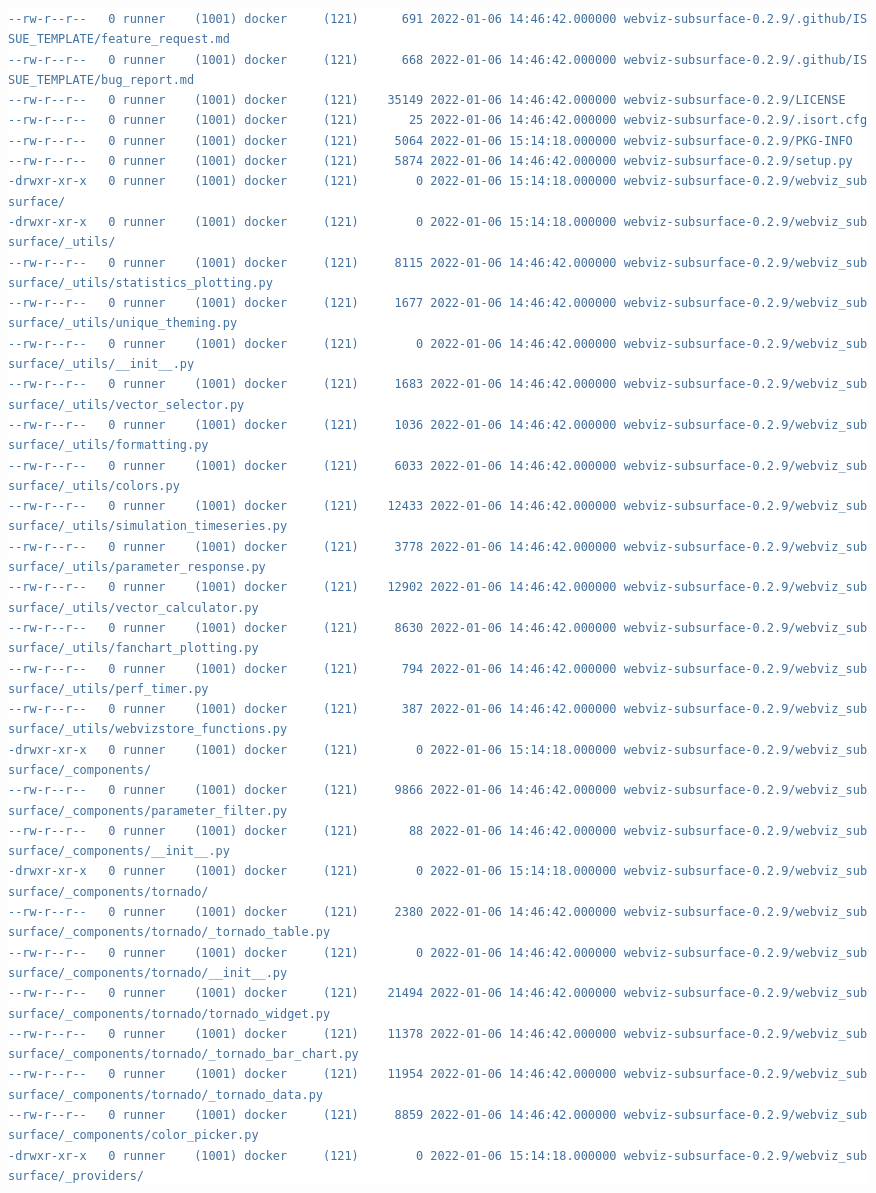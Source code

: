 ```diff
--rw-r--r--   0 runner    (1001) docker     (121)      691 2022-01-06 14:46:42.000000 webviz-subsurface-0.2.9/.github/ISSUE_TEMPLATE/feature_request.md
--rw-r--r--   0 runner    (1001) docker     (121)      668 2022-01-06 14:46:42.000000 webviz-subsurface-0.2.9/.github/ISSUE_TEMPLATE/bug_report.md
--rw-r--r--   0 runner    (1001) docker     (121)    35149 2022-01-06 14:46:42.000000 webviz-subsurface-0.2.9/LICENSE
--rw-r--r--   0 runner    (1001) docker     (121)       25 2022-01-06 14:46:42.000000 webviz-subsurface-0.2.9/.isort.cfg
--rw-r--r--   0 runner    (1001) docker     (121)     5064 2022-01-06 15:14:18.000000 webviz-subsurface-0.2.9/PKG-INFO
--rw-r--r--   0 runner    (1001) docker     (121)     5874 2022-01-06 14:46:42.000000 webviz-subsurface-0.2.9/setup.py
-drwxr-xr-x   0 runner    (1001) docker     (121)        0 2022-01-06 15:14:18.000000 webviz-subsurface-0.2.9/webviz_subsurface/
-drwxr-xr-x   0 runner    (1001) docker     (121)        0 2022-01-06 15:14:18.000000 webviz-subsurface-0.2.9/webviz_subsurface/_utils/
--rw-r--r--   0 runner    (1001) docker     (121)     8115 2022-01-06 14:46:42.000000 webviz-subsurface-0.2.9/webviz_subsurface/_utils/statistics_plotting.py
--rw-r--r--   0 runner    (1001) docker     (121)     1677 2022-01-06 14:46:42.000000 webviz-subsurface-0.2.9/webviz_subsurface/_utils/unique_theming.py
--rw-r--r--   0 runner    (1001) docker     (121)        0 2022-01-06 14:46:42.000000 webviz-subsurface-0.2.9/webviz_subsurface/_utils/__init__.py
--rw-r--r--   0 runner    (1001) docker     (121)     1683 2022-01-06 14:46:42.000000 webviz-subsurface-0.2.9/webviz_subsurface/_utils/vector_selector.py
--rw-r--r--   0 runner    (1001) docker     (121)     1036 2022-01-06 14:46:42.000000 webviz-subsurface-0.2.9/webviz_subsurface/_utils/formatting.py
--rw-r--r--   0 runner    (1001) docker     (121)     6033 2022-01-06 14:46:42.000000 webviz-subsurface-0.2.9/webviz_subsurface/_utils/colors.py
--rw-r--r--   0 runner    (1001) docker     (121)    12433 2022-01-06 14:46:42.000000 webviz-subsurface-0.2.9/webviz_subsurface/_utils/simulation_timeseries.py
--rw-r--r--   0 runner    (1001) docker     (121)     3778 2022-01-06 14:46:42.000000 webviz-subsurface-0.2.9/webviz_subsurface/_utils/parameter_response.py
--rw-r--r--   0 runner    (1001) docker     (121)    12902 2022-01-06 14:46:42.000000 webviz-subsurface-0.2.9/webviz_subsurface/_utils/vector_calculator.py
--rw-r--r--   0 runner    (1001) docker     (121)     8630 2022-01-06 14:46:42.000000 webviz-subsurface-0.2.9/webviz_subsurface/_utils/fanchart_plotting.py
--rw-r--r--   0 runner    (1001) docker     (121)      794 2022-01-06 14:46:42.000000 webviz-subsurface-0.2.9/webviz_subsurface/_utils/perf_timer.py
--rw-r--r--   0 runner    (1001) docker     (121)      387 2022-01-06 14:46:42.000000 webviz-subsurface-0.2.9/webviz_subsurface/_utils/webvizstore_functions.py
-drwxr-xr-x   0 runner    (1001) docker     (121)        0 2022-01-06 15:14:18.000000 webviz-subsurface-0.2.9/webviz_subsurface/_components/
--rw-r--r--   0 runner    (1001) docker     (121)     9866 2022-01-06 14:46:42.000000 webviz-subsurface-0.2.9/webviz_subsurface/_components/parameter_filter.py
--rw-r--r--   0 runner    (1001) docker     (121)       88 2022-01-06 14:46:42.000000 webviz-subsurface-0.2.9/webviz_subsurface/_components/__init__.py
-drwxr-xr-x   0 runner    (1001) docker     (121)        0 2022-01-06 15:14:18.000000 webviz-subsurface-0.2.9/webviz_subsurface/_components/tornado/
--rw-r--r--   0 runner    (1001) docker     (121)     2380 2022-01-06 14:46:42.000000 webviz-subsurface-0.2.9/webviz_subsurface/_components/tornado/_tornado_table.py
--rw-r--r--   0 runner    (1001) docker     (121)        0 2022-01-06 14:46:42.000000 webviz-subsurface-0.2.9/webviz_subsurface/_components/tornado/__init__.py
--rw-r--r--   0 runner    (1001) docker     (121)    21494 2022-01-06 14:46:42.000000 webviz-subsurface-0.2.9/webviz_subsurface/_components/tornado/tornado_widget.py
--rw-r--r--   0 runner    (1001) docker     (121)    11378 2022-01-06 14:46:42.000000 webviz-subsurface-0.2.9/webviz_subsurface/_components/tornado/_tornado_bar_chart.py
--rw-r--r--   0 runner    (1001) docker     (121)    11954 2022-01-06 14:46:42.000000 webviz-subsurface-0.2.9/webviz_subsurface/_components/tornado/_tornado_data.py
--rw-r--r--   0 runner    (1001) docker     (121)     8859 2022-01-06 14:46:42.000000 webviz-subsurface-0.2.9/webviz_subsurface/_components/color_picker.py
-drwxr-xr-x   0 runner    (1001) docker     (121)        0 2022-01-06 15:14:18.000000 webviz-subsurface-0.2.9/webviz_subsurface/_providers/
```